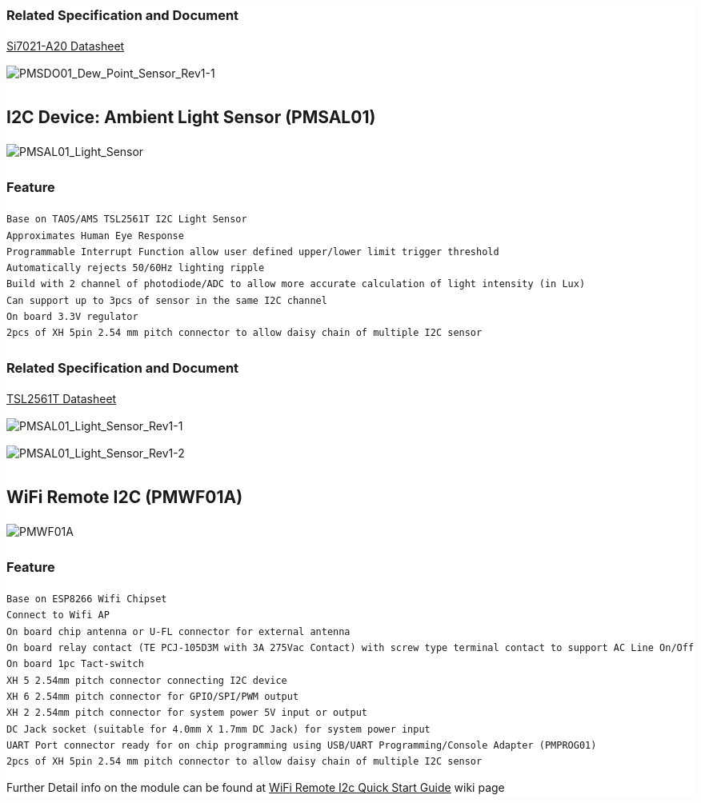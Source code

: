 ### Related Specification and Document

[Si7021-A20 Datasheet](https://www.silabs.com/Support%20Documents/TechnicalDocs/Si7021-A20.pdf)

![PMSDO01_Dew_Point_Sensor_Rev1-1](/documentation/images/PMSDO01_Dew_Point_Sensor_Rev1-1.jpg)

## I2C Device: Ambient Light Sensor (PMSAL01)

![PMSAL01_Light_Sensor](/documentation/images/PMSAL01_Light_Sensor.JPG)

### Feature

```
Base on TAOS/AMS TSL2561T I2C Light Sensor
Approximates Human Eye Response
Programmable Interrupt Function allow user defined upper/lower limit trigger threshold
Automatically rejects 50/60Hz lighting ripple
Build with 2 channel of photodiode/ADC to allow more accurate calculation of light intensity (in Lux)
Can support up to 3pcs of sensor in the same I2C channel
On board 3.3V regulator
2pcs of XH 5pin 2.54 mm pitch connector to allow daisy chain of multiple I2C sensor
```

### Related Specification and Document

[TSL2561T Datasheet](https://ams.com/eng/content/download/250094/975485/file/TSL2560_Datasheet_EN_v1.pdf)

![PMSAL01_Light_Sensor_Rev1-1](/documentation/images/PMSAL01_Light_Sensor_Rev1-1.jpg)

![PMSAL01_Light_Sensor_Rev1-2](/documentation/images/PMSAL01_Light_Sensor_Rev1-2.jpg)

## WiFi Remote I2C (PMWF01A)

![PMWF01A](/documentation/images/PMWF01A.JPG)

### Feature

```
Base on ESP8266 Wifi Chipset
Connect to Wifi AP
On board chip antenna or U-FL connector for external antenna
On board relay contact (TE PCJ-105D3M with 3A 275Vac Contact) with screw type terminal contact to support AC Line On/Off
On board 1pc Tact-switch
XH 5 2.54mm pitch connector connecting I2C device
XH 6 2.54mm pitch connector for GPIO/SPI/PWM output
XH 2 2.54mm pitch connector for system power 5V input or output
DC Jack socket (suitable for 4.0mm X 1.7mm DC Jack) for system power input
UART Port connector ready for on chip programming using USB/UART Programming/Console Adapter (PMPROG01)
2pcs of XH 5pin 2.54 mm pitch connector to allow daisy chain of multiple I2C sensor
```
Further Detail info on the module can be found at [WiFi Remote I2c Quick Start Guide](/documentation/Accessories/Wifi_remote_i2c) wiki page
